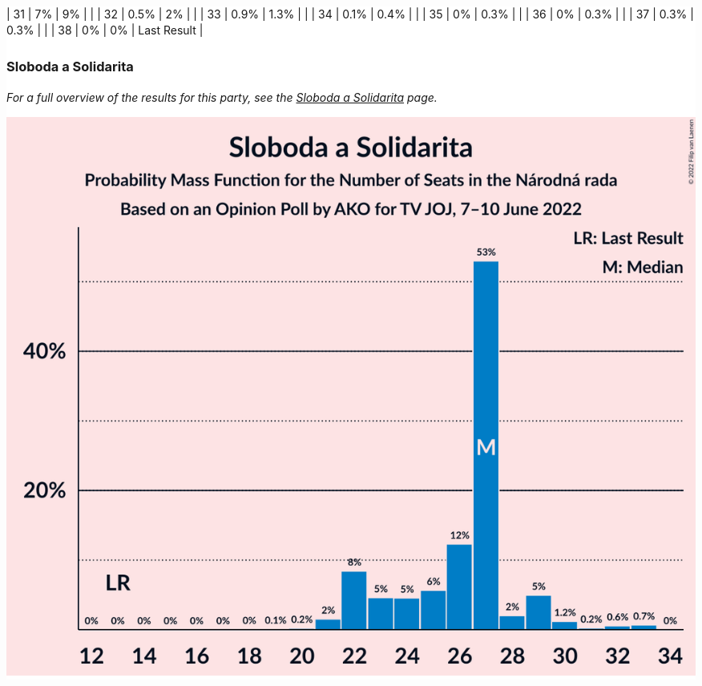 | 31 | 7% | 9% |  |
| 32 | 0.5% | 2% |  |
| 33 | 0.9% | 1.3% |  |
| 34 | 0.1% | 0.4% |  |
| 35 | 0% | 0.3% |  |
| 36 | 0% | 0.3% |  |
| 37 | 0.3% | 0.3% |  |
| 38 | 0% | 0% | Last Result |

### Sloboda a Solidarita

*For a full overview of the results for this party, see the [Sloboda a Solidarita](party-slobodaasolidarita.html) page.*

![Graph with seats probability mass function not yet produced](2022-06-10-AKO-seats-pmf-slobodaasolidarita.png "Seats Probability Mass Function")
